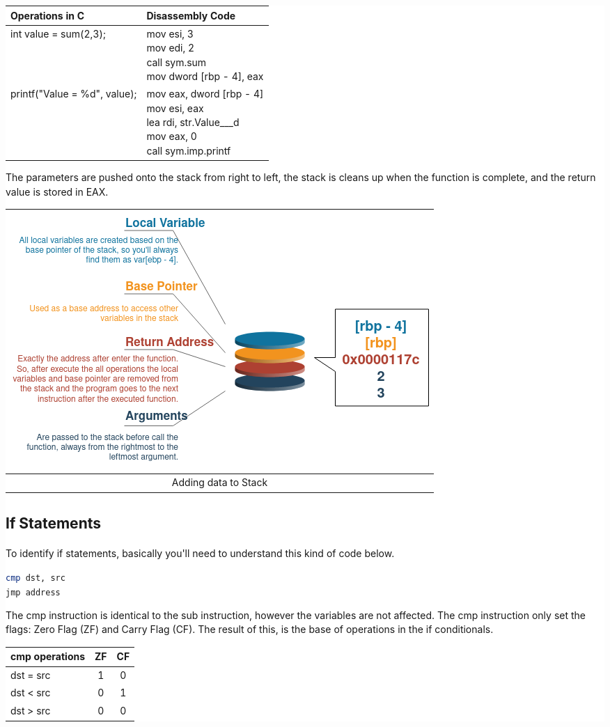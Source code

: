 
|Operations in C|Disassembly Code|
|:---|:---|
|int value = sum(2,3);|mov esi, 3<br>mov edi, 2<br>call sym.sum<br>mov dword [rbp - 4], eax|
|printf("Value = %d", value);|mov eax, dword [rbp - 4]<br>mov esi, eax<br>lea rdi, str.Value___d<br>mov eax, 0<br>call sym.imp.printf|

The parameters are pushed onto the stack from right to left, the stack is cleans up  when the function is complete, and the return value is stored in EAX.

|![](https://raw.githubusercontent.com/santiag02/santiag02.github.io/main/all_collections/_posts/Images/stack-flow.png)|
|:---:|
|Adding data to Stack|

## If Statements

To identify if statements, basically you'll need to understand this kind of code below.

```bash
cmp dst, src
jmp address
```

The cmp instruction is identical to the sub instruction, however the variables are not affected. The cmp instruction only set the flags: Zero Flag (ZF) and Carry Flag (CF). The result of this, is the base of operations in the if conditionals.

|cmp operations|ZF|CF|
|:---|:---:|:---:|
|dst = src|1|0|
|dst < src|0|1|
|dst > src|0|0|
